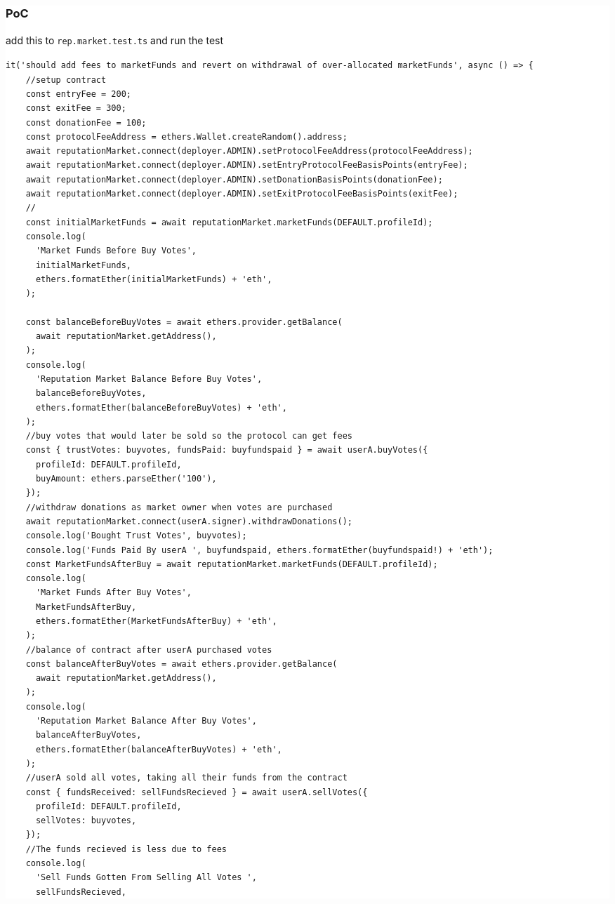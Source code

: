 ### PoC
add this to `rep.market.test.ts` and run the test 
```solidity
it('should add fees to marketFunds and revert on withdrawal of over-allocated marketFunds', async () => {
    //setup contract
    const entryFee = 200;
    const exitFee = 300;
    const donationFee = 100;
    const protocolFeeAddress = ethers.Wallet.createRandom().address;
    await reputationMarket.connect(deployer.ADMIN).setProtocolFeeAddress(protocolFeeAddress);
    await reputationMarket.connect(deployer.ADMIN).setEntryProtocolFeeBasisPoints(entryFee);
    await reputationMarket.connect(deployer.ADMIN).setDonationBasisPoints(donationFee);
    await reputationMarket.connect(deployer.ADMIN).setExitProtocolFeeBasisPoints(exitFee);
    //
    const initialMarketFunds = await reputationMarket.marketFunds(DEFAULT.profileId);
    console.log(
      'Market Funds Before Buy Votes',
      initialMarketFunds,
      ethers.formatEther(initialMarketFunds) + 'eth',
    );

    const balanceBeforeBuyVotes = await ethers.provider.getBalance(
      await reputationMarket.getAddress(),
    );
    console.log(
      'Reputation Market Balance Before Buy Votes',
      balanceBeforeBuyVotes,
      ethers.formatEther(balanceBeforeBuyVotes) + 'eth',
    );
    //buy votes that would later be sold so the protocol can get fees
    const { trustVotes: buyvotes, fundsPaid: buyfundspaid } = await userA.buyVotes({
      profileId: DEFAULT.profileId,
      buyAmount: ethers.parseEther('100'),
    });
    //withdraw donations as market owner when votes are purchased
    await reputationMarket.connect(userA.signer).withdrawDonations();
    console.log('Bought Trust Votes', buyvotes);
    console.log('Funds Paid By userA ', buyfundspaid, ethers.formatEther(buyfundspaid!) + 'eth');
    const MarketFundsAfterBuy = await reputationMarket.marketFunds(DEFAULT.profileId);
    console.log(
      'Market Funds After Buy Votes',
      MarketFundsAfterBuy,
      ethers.formatEther(MarketFundsAfterBuy) + 'eth',
    );
    //balance of contract after userA purchased votes
    const balanceAfterBuyVotes = await ethers.provider.getBalance(
      await reputationMarket.getAddress(),
    );
    console.log(
      'Reputation Market Balance After Buy Votes',
      balanceAfterBuyVotes,
      ethers.formatEther(balanceAfterBuyVotes) + 'eth',
    );
    //userA sold all votes, taking all their funds from the contract
    const { fundsReceived: sellFundsRecieved } = await userA.sellVotes({
      profileId: DEFAULT.profileId,
      sellVotes: buyvotes,
    });
    //The funds recieved is less due to fees
    console.log(
      'Sell Funds Gotten From Selling All Votes ',
      sellFundsRecieved,
```